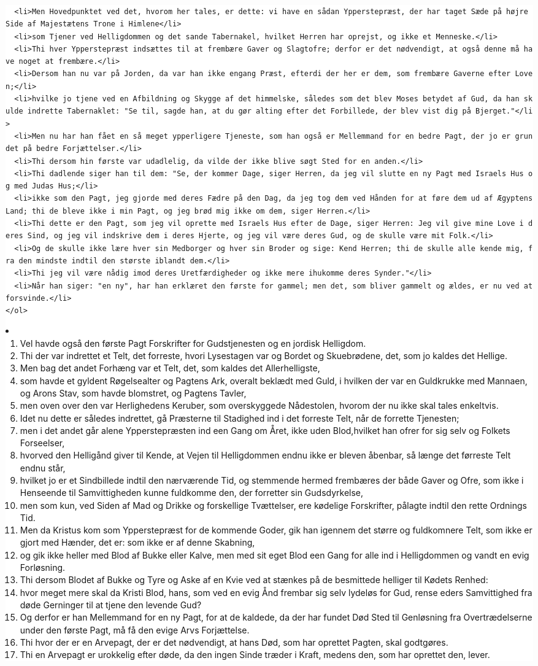       <li>Men Hovedpunktet ved det, hvorom her tales, er dette: vi have en sådan Ypperstepræst, der har taget Sæde på højre Side af Majestætens Trone i Himlene</li>
      <li>som Tjener ved Helligdommen og det sande Tabernakel, hvilket Herren har oprejst, og ikke et Menneske.</li>
      <li>Thi hver Ypperstepræst indsættes til at frembære Gaver og Slagtofre; derfor er det nødvendigt, at også denne må have noget at frembære.</li>
      <li>Dersom han nu var på Jorden, da var han ikke engang Præst, efterdi der her er dem, som frembære Gaverne efter Loven;</li>
      <li>hvilke jo tjene ved en Afbildning og Skygge af det himmelske, således som det blev Moses betydet af Gud, da han skulde indrette Tabernaklet: "Se til, sagde han, at du gør alting efter det Forbillede, der blev vist dig på Bjerget."</li>
      <li>Men nu har han fået en så meget ypperligere Tjeneste, som han også er Mellemmand for en bedre Pagt, der jo er grundet på bedre Forjættelser.</li>
      <li>Thi dersom hin første var udadlelig, da vilde der ikke blive søgt Sted for en anden.</li>
      <li>Thi dadlende siger han til dem: "Se, der kommer Dage, siger Herren, da jeg vil slutte en ny Pagt med Israels Hus og med Judas Hus;</li>
      <li>ikke som den Pagt, jeg gjorde med deres Fædre på den Dag, da jeg tog dem ved Hånden for at føre dem ud af Ægyptens Land; thi de bleve ikke i min Pagt, og jeg brød mig ikke om dem, siger Herren.</li>
      <li>Thi dette er den Pagt, som jeg vil oprette med Israels Hus efter de Dage, siger Herren: Jeg vil give mine Love i deres Sind, og jeg vil indskrive dem i deres Hjerte, og jeg vil være deres Gud, og de skulle være mit Folk.</li>
      <li>Og de skulle ikke lære hver sin Medborger og hver sin Broder og sige: Kend Herren; thi de skulle alle kende mig, fra den mindste indtil den største iblandt dem.</li>
      <li>Thi jeg vil være nådig imod deres Uretfærdigheder og ikke mere ihukomme deres Synder."</li>
      <li>Når han siger: "en ny", har han erklæret den første for gammel; men det, som bliver gammelt og ældes, er nu ved at forsvinde.</li>
    </ol>
  </li>
  <li>
    <ol>
      <li>Vel havde også den første Pagt Forskrifter for Gudstjenesten og en jordisk Helligdom.</li>
      <li>Thi der var indrettet et Telt, det forreste, hvori Lysestagen var og Bordet og Skuebrødene, det, som jo kaldes det Hellige.</li>
      <li>Men bag det andet Forhæng var et Telt, det, som kaldes det Allerhelligste,</li>
      <li>som havde et gyldent Røgelsealter og Pagtens Ark, overalt beklædt med Guld, i hvilken der var en Guldkrukke med Mannaen, og Arons Stav, som havde blomstret, og Pagtens Tavler,</li>
      <li>men oven over den var Herlighedens Keruber, som overskyggede Nådestolen, hvorom der nu ikke skal tales enkeltvis.</li>
      <li>Idet nu dette er således indrettet, gå Præsterne til Stadighed ind i det forreste Telt, når de forrette Tjenesten;</li>
      <li>men i det andet går alene Ypperstepræsten ind een Gang om Året, ikke uden Blod,hvilket han ofrer for sig selv og Folkets Forseelser,</li>
      <li>hvorved den Helligånd giver til Kende, at Vejen til Helligdommen endnu ikke er bleven åbenbar, så længe det førreste Telt endnu står,</li>
      <li>hvilket jo er et Sindbillede indtil den nærværende Tid, og stemmende hermed frembæres der både Gaver og Ofre, som ikke i Henseende til Samvittigheden kunne fuldkomme den, der forretter sin Gudsdyrkelse,</li>
      <li>men som kun, ved Siden af Mad og Drikke og forskellige Tvættelser, ere kødelige Forskrifter, pålagte indtil den rette Ordnings Tid.</li>
      <li>Men da Kristus kom som Ypperstepræst for de kommende Goder, gik han igennem det større og fuldkomnere Telt, som ikke er gjort med Hænder, det er: som ikke er af denne Skabning,</li>
      <li>og gik ikke heller med Blod af Bukke eller Kalve, men med sit eget Blod een Gang for alle ind i Helligdommen og vandt en evig Forløsning.</li>
      <li>Thi dersom Blodet af Bukke og Tyre og Aske af en Kvie ved at stænkes på de besmittede helliger til Kødets Renhed:</li>
      <li>hvor meget mere skal da Kristi Blod, hans, som ved en evig Ånd frembar sig selv lydeløs for Gud, rense eders Samvittighed fra døde Gerninger til at tjene den levende Gud?</li>
      <li>Og derfor er han Mellemmand for en ny Pagt, for at de kaldede, da der har fundet Død Sted til Genløsning fra Overtrædelserne under den første Pagt, må få den evige Arvs Forjættelse.</li>
      <li>Thi hvor der er en Arvepagt, der er det nødvendigt, at hans Død, som har oprettet Pagten, skal godtgøres.</li>
      <li>Thi en Arvepagt er urokkelig efter døde, da den ingen Sinde træder i Kraft, medens den, som har oprettet den, lever.</li>